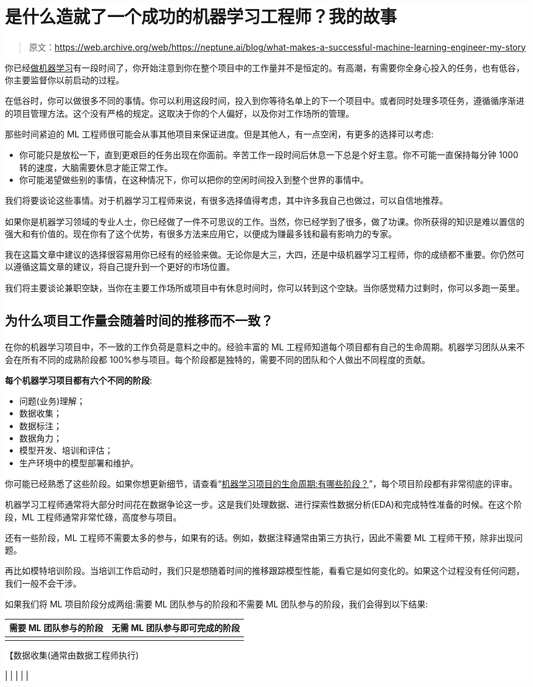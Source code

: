 # 是什么造就了一个成功的机器学习工程师？我的故事

> 原文：<https://web.archive.org/web/https://neptune.ai/blog/what-makes-a-successful-machine-learning-engineer-my-story>

你已经[做机器学习](https://web.archive.org/web/20230216065244/https://www.analyticsvidhya.com/learning-path-learn-machine-learning/)有一段时间了，你开始注意到你在整个项目中的工作量并不是恒定的。有高潮，有需要你全身心投入的任务，也有低谷，你主要监督你以前启动的过程。

在低谷时，你可以做很多不同的事情。你可以利用这段时间，投入到你等待名单上的下一个项目中。或者同时处理多项任务，遵循循序渐进的项目管理方法。这个没有严格的规定。这取决于你的个人偏好，以及你对工作场所的管理。

那些时间紧迫的 ML 工程师很可能会从事其他项目来保证进度。但是其他人，有一点空闲，有更多的选择可以考虑:

*   你可能只是放松一下，直到更艰巨的任务出现在你面前。辛苦工作一段时间后休息一下总是个好主意。你不可能一直保持每分钟 1000 转的速度，大脑需要休息才能正常工作。
*   你可能渴望做些别的事情，在这种情况下，你可以把你的空闲时间投入到整个世界的事情中。

我们将要谈论这些事情。对于机器学习工程师来说，有很多选择值得考虑，其中许多我自己也做过，可以自信地推荐。

如果你是机器学习领域的专业人士，你已经做了一件不可思议的工作。当然，你已经学到了很多，做了功课。你所获得的知识是难以置信的强大和有价值的。现在你有了这个优势，有很多方法来应用它，以便成为赚最多钱和最有影响力的专家。

我在这篇文章中建议的选择很容易用你已经有的经验来做。无论你是大三，大四，还是中级机器学习工程师，你的成绩都不重要。你仍然可以遵循这篇文章的建议，将自己提升到一个更好的市场位置。

我们将主要谈论兼职空缺，当你在主要工作场所或项目中有休息时间时，你可以转到这个空缺。当你感觉精力过剩时，你可以多跑一英里。

## 为什么项目工作量会随着时间的推移而不一致？

在你的机器学习项目中，不一致的工作负荷是意料之中的。经验丰富的 ML 工程师知道每个项目都有自己的生命周期。机器学习团队从来不会在所有不同的成熟阶段都 100%参与项目。每个阶段都是独特的，需要不同的团队和个人做出不同程度的贡献。

**每个机器学习项目都有六个不同的阶段**:

*   问题(业务)理解；
*   数据收集；
*   数据标注；
*   数据角力；
*   模型开发、培训和评估；
*   生产环境中的模型部署和维护。

你可能已经熟悉了这些阶段。如果你想更新细节，请查看“[机器学习项目的生命周期:有哪些阶段？](/web/20230216065244/https://neptune.ai/blog/life-cycle-of-a-machine-learning-project)”，每个项目阶段都有非常彻底的评审。

机器学习工程师通常将大部分时间花在数据争论这一步。这是我们处理数据、进行探索性数据分析(EDA)和完成特性准备的时候。在这个阶段，ML 工程师通常非常忙碌，高度参与项目。

还有一些阶段，ML 工程师不需要太多的参与，如果有的话。例如，数据注释通常由第三方执行，因此不需要 ML 工程师干预，除非出现问题。

再比如模特培训阶段。当培训工作启动时，我们只是想随着时间的推移跟踪模型性能，看看它是如何变化的。如果这个过程没有任何问题，我们一般不会干涉。

如果我们将 ML 项目阶段分成两组:需要 ML 团队参与的阶段和不需要 ML 团队参与的阶段，我们会得到以下结果:

| 需要 ML 团队参与的阶段 | 无需 ML 团队参与即可完成的阶段 |
| --- | --- |
|  | 

【数据收集(通常由数据工程师执行)

 |
|  |  |
| 
